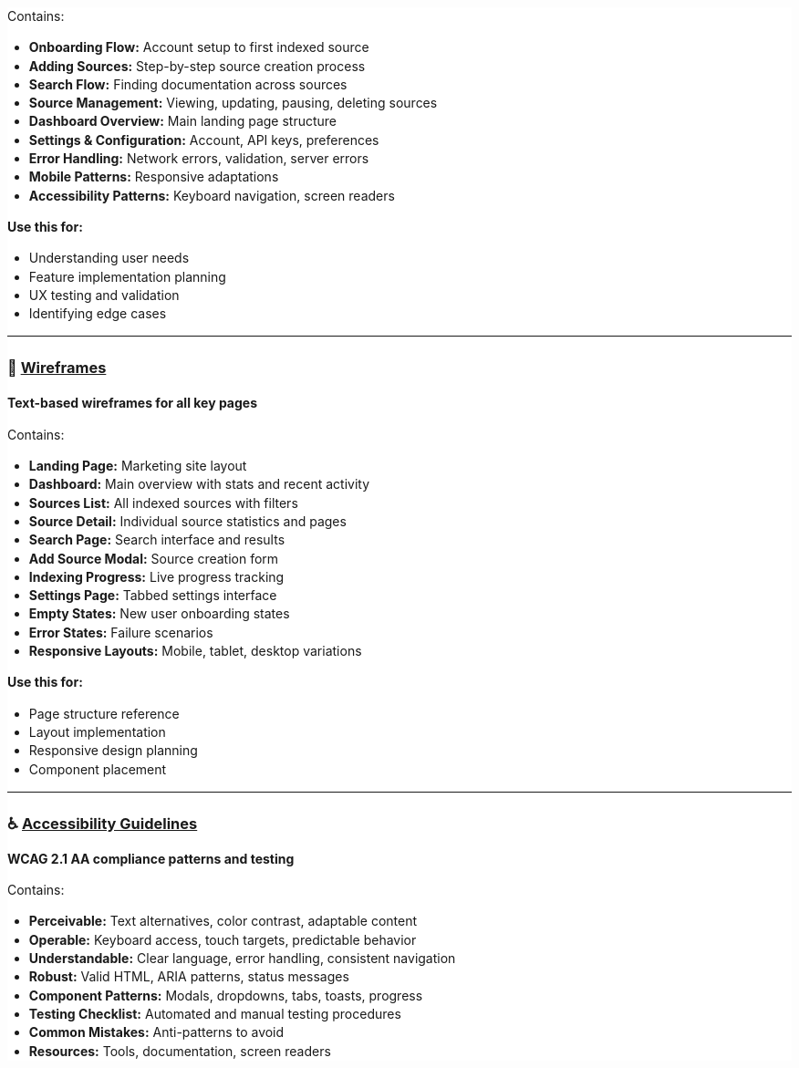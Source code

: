 Contains:
- **Onboarding Flow:** Account setup to first indexed source
- **Adding Sources:** Step-by-step source creation process
- **Search Flow:** Finding documentation across sources
- **Source Management:** Viewing, updating, pausing, deleting sources
- **Dashboard Overview:** Main landing page structure
- **Settings & Configuration:** Account, API keys, preferences
- **Error Handling:** Network errors, validation, server errors
- **Mobile Patterns:** Responsive adaptations
- **Accessibility Patterns:** Keyboard navigation, screen readers

**Use this for:**
- Understanding user needs
- Feature implementation planning
- UX testing and validation
- Identifying edge cases

---

### 📐 [Wireframes](./wireframes.md)
**Text-based wireframes for all key pages**

Contains:
- **Landing Page:** Marketing site layout
- **Dashboard:** Main overview with stats and recent activity
- **Sources List:** All indexed sources with filters
- **Source Detail:** Individual source statistics and pages
- **Search Page:** Search interface and results
- **Add Source Modal:** Source creation form
- **Indexing Progress:** Live progress tracking
- **Settings Page:** Tabbed settings interface
- **Empty States:** New user onboarding states
- **Error States:** Failure scenarios
- **Responsive Layouts:** Mobile, tablet, desktop variations

**Use this for:**
- Page structure reference
- Layout implementation
- Responsive design planning
- Component placement

---

### ♿ [Accessibility Guidelines](./accessibility-guidelines.md)
**WCAG 2.1 AA compliance patterns and testing**

Contains:
- **Perceivable:** Text alternatives, color contrast, adaptable content
- **Operable:** Keyboard access, touch targets, predictable behavior
- **Understandable:** Clear language, error handling, consistent navigation
- **Robust:** Valid HTML, ARIA patterns, status messages
- **Component Patterns:** Modals, dropdowns, tabs, toasts, progress
- **Testing Checklist:** Automated and manual testing procedures
- **Common Mistakes:** Anti-patterns to avoid
- **Resources:** Tools, documentation, screen readers
